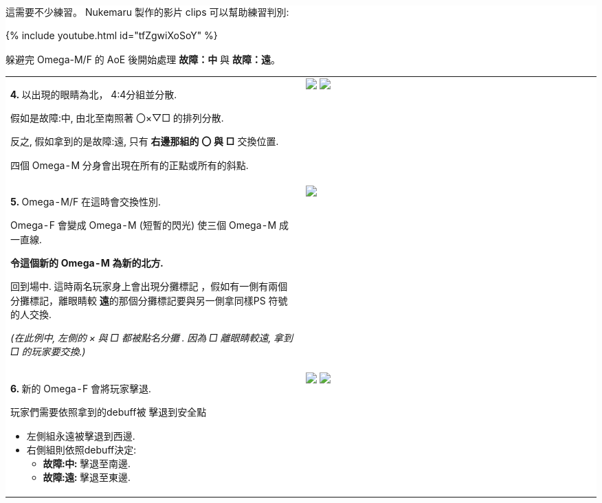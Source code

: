 這需要不少練習。 Nukemaru 製作的影片 clips 可以幫助練習判別:

{% include youtube.html id="tfZgwiXoSoY" %}

躲避完 Omega-M/F 的 AoE 後開始處理 **故障：中** 與 **故障：遠**。

<table>
  <tr>
    <td width="50%">
      <p><b>4.</b> 以出現的眼睛為北， 4:4分組並分散.</p>
      <p>假如是故障:中, 由北至南照著 〇×▽□ 的排列分散.</p>
      <p>反之, 假如拿到的是故障:遠, 只有 <b>右邊那組的 〇 與 □</b> 交換位置.</p>
      <p>四個 Omega-M 分身會出現在所有的正點或所有的斜點.</p>
    </td>
    <td>
      <img src="{{site.baseurl}}/images/ultimates/top/02/party_synergy_04a.jpg">
      <img src="{{site.baseurl}}/images/ultimates/top/02/party_synergy_04b.jpg">
    </td>
  </tr>
  <tr>
    <td>
      <p><b>5.</b> Omega-M/F 在這時會交換性別.</p>
      <p>Omega-F 會變成 Omega-M (短暫的閃光) 使三個 Omega-M 成一直線.</p>
      <p><b>令這個新的 Omega-M 為新的北方.</b></p>
      <p>回到場中. 這時兩名玩家身上會出現分攤標記 ，假如有一側有兩個分攤標記，離眼睛較 <b>遠</b>的那個分攤標記要與另一側拿同樣PS 符號的人交換.</p>
      <p><em>(在此例中, 左側的 × 與 □ 都被點名分攤 . 因為 □ 離眼睛較遠, 拿到 □ 的玩家要交換.)</em></p>
    </td>
    <td>
      <img src="{{site.baseurl}}/images/ultimates/top/02/party_synergy_05.jpg">
    </td>
  </tr>
  <tr>
    <td>
      <p><b>6.</b> 新的 Omega-F 會將玩家擊退.</p>
      <p>玩家們需要依照拿到的debuff被 擊退到安全點</p>
      <ul>
        <li>左側組永遠被擊退到西邊.</li>
        <li>右側組則依照debuff決定:
          <ul>
            <li><b>故障:中:</b> 擊退至南邊.</li>
            <li><b>故障:遠:</b> 擊退至東邊.</li>
          </ul>
        </li>
      </ul></td>
    <td>
      <img src="{{site.baseurl}}/images/ultimates/top/02/party_synergy_06a.jpg">
      <img src="{{site.baseurl}}/images/ultimates/top/02/party_synergy_06b.jpg">
    </td>
  </tr>
</table>
